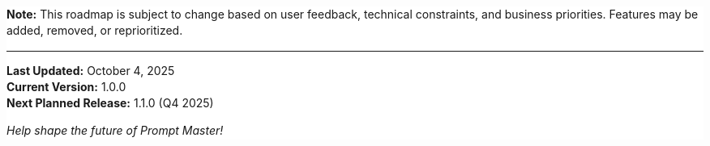 
**Note:** This roadmap is subject to change based on user feedback, technical constraints, and business priorities. Features may be added, removed, or reprioritized.

---

**Last Updated:** October 4, 2025  
**Current Version:** 1.0.0  
**Next Planned Release:** 1.1.0 (Q4 2025)

*Help shape the future of Prompt Master!*

